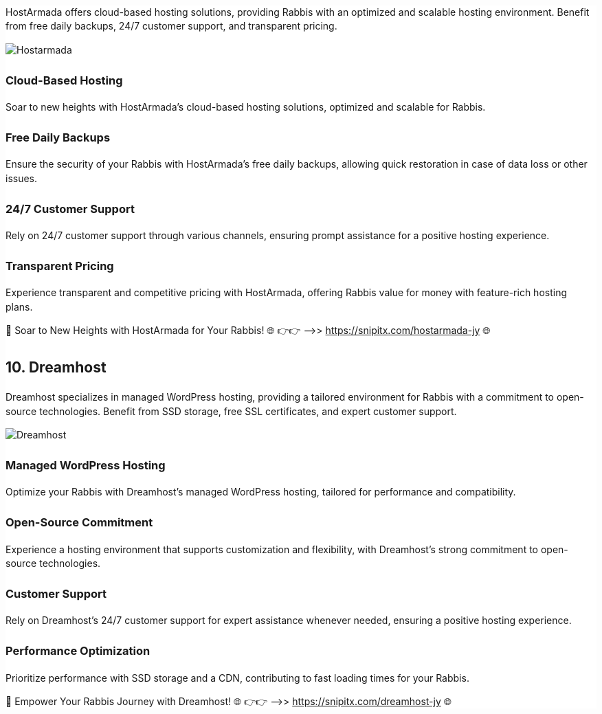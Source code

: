 HostArmada offers cloud-based hosting solutions, providing Rabbis with an optimized and scalable hosting environment. Benefit from free daily backups, 24/7 customer support, and transparent pricing.

![Hostarmada](https://i.imgur.com/KFbdf3o.jpeg "Hostarmada Hosting")

### Cloud-Based Hosting
Soar to new heights with HostArmada’s cloud-based hosting solutions, optimized and scalable for Rabbis.

### Free Daily Backups
Ensure the security of your Rabbis with HostArmada’s free daily backups, allowing quick restoration in case of data loss or other issues.

### 24/7 Customer Support
Rely on 24/7 customer support through various channels, ensuring prompt assistance for a positive hosting experience.

### Transparent Pricing
Experience transparent and competitive pricing with HostArmada, offering Rabbis value for money with feature-rich hosting plans.

🚀 Soar to New Heights with HostArmada for Your Rabbis! 🌐
👉👉 -->> https://snipitx.com/hostarmada-jy 🌐

## 10. Dreamhost

Dreamhost specializes in managed WordPress hosting, providing a tailored environment for Rabbis with a commitment to open-source technologies. Benefit from SSD storage, free SSL certificates, and expert customer support.

![Dreamhost](https://i.imgur.com/rXIg8ip.jpeg "Dreamhost Hosting")

### Managed WordPress Hosting
Optimize your Rabbis with Dreamhost’s managed WordPress hosting, tailored for performance and compatibility.

### Open-Source Commitment
Experience a hosting environment that supports customization and flexibility, with Dreamhost’s strong commitment to open-source technologies.

### Customer Support
Rely on Dreamhost’s 24/7 customer support for expert assistance whenever needed, ensuring a positive hosting experience.

### Performance Optimization
Prioritize performance with SSD storage and a CDN, contributing to fast loading times for your Rabbis.

🚀 Empower Your Rabbis Journey with Dreamhost! 🌐
👉👉 -->> https://snipitx.com/dreamhost-jy 🌐

